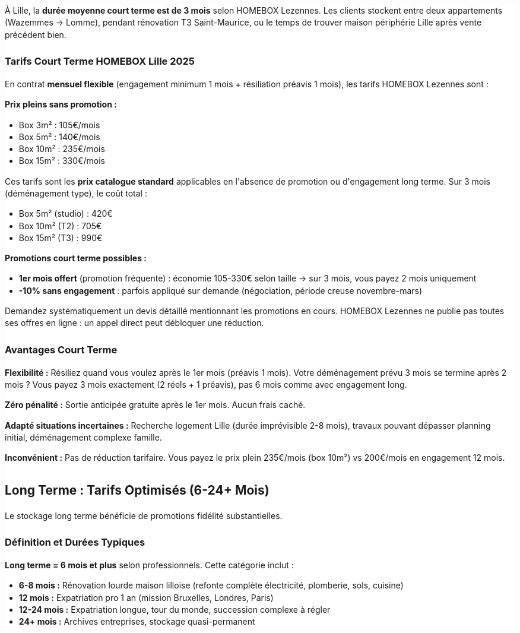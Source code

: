 À Lille, la **durée moyenne court terme est de 3 mois** selon HOMEBOX Lezennes. Les clients stockent entre deux appartements (Wazemmes → Lomme), pendant rénovation T3 Saint-Maurice, ou le temps de trouver maison périphérie Lille après vente précédent bien.

### Tarifs Court Terme HOMEBOX Lille 2025

En contrat **mensuel flexible** (engagement minimum 1 mois + résiliation préavis 1 mois), les tarifs HOMEBOX Lezennes sont :

**Prix pleins sans promotion :**
- Box 3m² : 105€/mois
- Box 5m² : 140€/mois
- Box 10m² : 235€/mois
- Box 15m² : 330€/mois

Ces tarifs sont les **prix catalogue standard** applicables en l'absence de promotion ou d'engagement long terme. Sur 3 mois (déménagement type), le coût total :
- Box 5m² (studio) : 420€
- Box 10m² (T2) : 705€
- Box 15m² (T3) : 990€

**Promotions court terme possibles :**
- **1er mois offert** (promotion fréquente) : économie 105-330€ selon taille → sur 3 mois, vous payez 2 mois uniquement
- **-10% sans engagement** : parfois appliqué sur demande (négociation, période creuse novembre-mars)

Demandez systématiquement un devis détaillé mentionnant les promotions en cours. HOMEBOX Lezennes ne publie pas toutes ses offres en ligne : un appel direct peut débloquer une réduction.

### Avantages Court Terme

**Flexibilité :** Résiliez quand vous voulez après le 1er mois (préavis 1 mois). Votre déménagement prévu 3 mois se termine après 2 mois ? Vous payez 3 mois exactement (2 réels + 1 préavis), pas 6 mois comme avec engagement long.

**Zéro pénalité :** Sortie anticipée gratuite après le 1er mois. Aucun frais caché.

**Adapté situations incertaines :** Recherche logement Lille (durée imprévisible 2-8 mois), travaux pouvant dépasser planning initial, déménagement complexe famille.

**Inconvénient :** Pas de réduction tarifaire. Vous payez le prix plein 235€/mois (box 10m²) vs 200€/mois en engagement 12 mois.

## Long Terme : Tarifs Optimisés (6-24+ Mois)

Le stockage long terme bénéficie de promotions fidélité substantielles.

### Définition et Durées Typiques

**Long terme = 6 mois et plus** selon professionnels. Cette catégorie inclut :
- **6-8 mois :** Rénovation lourde maison lilloise (refonte complète électricité, plomberie, sols, cuisine)
- **12 mois :** Expatriation pro 1 an (mission Bruxelles, Londres, Paris)
- **12-24 mois :** Expatriation longue, tour du monde, succession complexe à régler
- **24+ mois :** Archives entreprises, stockage quasi-permanent
